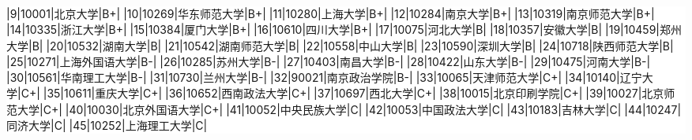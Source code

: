 |9|10001|北京大学|B+|
|10|10269|华东师范大学|B+|
|11|10280|上海大学|B+|
|12|10284|南京大学|B+|
|13|10319|南京师范大学|B+|
|14|10335|浙江大学|B+|
|15|10384|厦门大学|B+|
|16|10610|四川大学|B+|
|17|10075|河北大学|B|
|18|10357|安徽大学|B|
|19|10459|郑州大学|B|
|20|10532|湖南大学|B|
|21|10542|湖南师范大学|B|
|22|10558|中山大学|B|
|23|10590|深圳大学|B|
|24|10718|陕西师范大学|B|
|25|10271|上海外国语大学|B-|
|26|10285|苏州大学|B-|
|27|10403|南昌大学|B-|
|28|10422|山东大学|B-|
|29|10475|河南大学|B-|
|30|10561|华南理工大学|B-|
|31|10730|兰州大学|B-|
|32|90021|南京政治学院|B-|
|33|10065|天津师范大学|C+|
|34|10140|辽宁大学|C+|
|35|10611|重庆大学|C+|
|36|10652|西南政法大学|C+|
|37|10697|西北大学|C+|
|38|10015|北京印刷学院|C+|
|39|10027|北京师范大学|C+|
|40|10030|北京外国语大学|C+|
|41|10052|中央民族大学|C|
|42|10053|中国政法大学|C|
|43|10183|吉林大学|C|
|44|10247|同济大学|C|
|45|10252|上海理工大学|C|